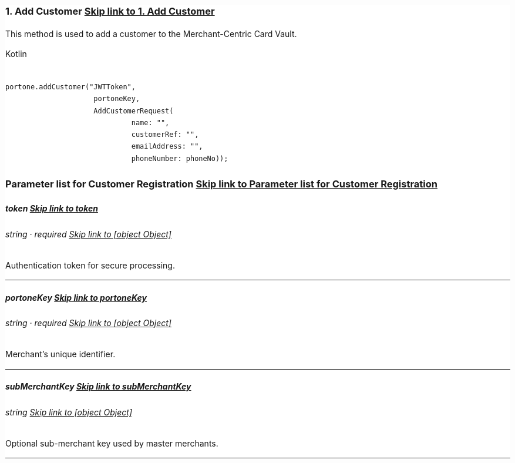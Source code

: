 ### 1\. Add Customer   [Skip link to 1. Add Customer](https://docs.portone.cloud/docs/flutter-connect\#1-add-customer)

This method is used to add a customer to the Merchant-Centric Card Vault.

Kotlin

```rdmd-code lang-kotlin theme-light

portone.addCustomer("JWTToken",
                     portoneKey,
                     AddCustomerRequest(
                              name: "",
                              customerRef: "",
                              emailAddress: "",
                              phoneNumber: phoneNo));

```

### Parameter list for Customer Registration   [Skip link to Parameter list for Customer Registration](https://docs.portone.cloud/docs/flutter-connect\#parameter-list-for-customer-registration)

##### token   [Skip link to token](https://docs.portone.cloud/docs/flutter-connect\#token-3)

###### _string · required_   [Skip link to [object Object]](https://docs.portone.cloud/docs/flutter-connect\#string-%C2%B7-span-stylecolorredrequiredspan-19)

Authentication token for secure processing.

* * *

##### portoneKey   [Skip link to portoneKey](https://docs.portone.cloud/docs/flutter-connect\#portonekey-3)

###### _string · required_   [Skip link to [object Object]](https://docs.portone.cloud/docs/flutter-connect\#string-%C2%B7-span-stylecolorredrequiredspan-20)

Merchant’s unique identifier.

* * *

##### subMerchantKey   [Skip link to subMerchantKey](https://docs.portone.cloud/docs/flutter-connect\#submerchantkey-2)

###### _string_   [Skip link to [object Object]](https://docs.portone.cloud/docs/flutter-connect\#string-4)

Optional sub-merchant key used by master merchants.

* * *

